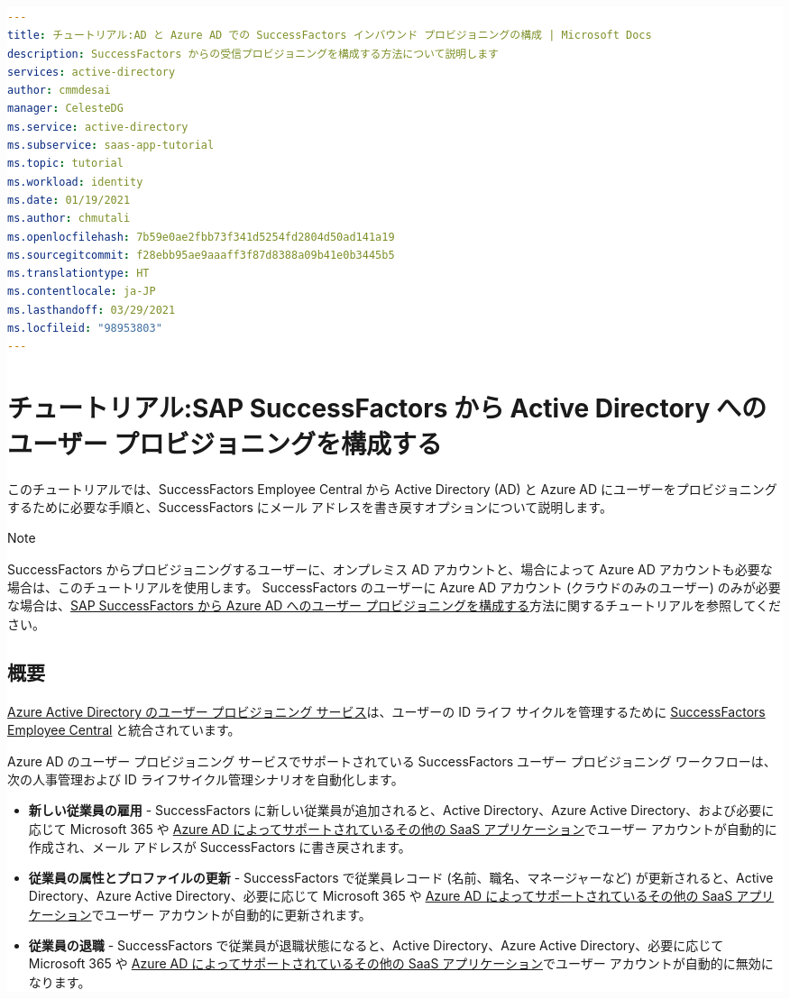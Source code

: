 ```yaml
---
title: チュートリアル:AD と Azure AD での SuccessFactors インバウンド プロビジョニングの構成 | Microsoft Docs
description: SuccessFactors からの受信プロビジョニングを構成する方法について説明します
services: active-directory
author: cmmdesai
manager: CelesteDG
ms.service: active-directory
ms.subservice: saas-app-tutorial
ms.topic: tutorial
ms.workload: identity
ms.date: 01/19/2021
ms.author: chmutali
ms.openlocfilehash: 7b59e0ae2fbb73f341d5254fd2804d50ad141a19
ms.sourcegitcommit: f28ebb95ae9aaaff3f87d8388a09b41e0b3445b5
ms.translationtype: HT
ms.contentlocale: ja-JP
ms.lasthandoff: 03/29/2021
ms.locfileid: "98953803"
---
```

# <a name="tutorial-configure-sap-successfactors-to-active-directory-user-provisioning"></a>チュートリアル:SAP SuccessFactors から Active Directory へのユーザー プロビジョニングを構成する 
このチュートリアルでは、SuccessFactors Employee Central から Active Directory (AD) と Azure AD にユーザーをプロビジョニングするために必要な手順と、SuccessFactors にメール アドレスを書き戻すオプションについて説明します。 

>[!NOTE]
>SuccessFactors からプロビジョニングするユーザーに、オンプレミス AD アカウントと、場合によって Azure AD アカウントも必要な場合は、このチュートリアルを使用します。 SuccessFactors のユーザーに Azure AD アカウント (クラウドのみのユーザー) のみが必要な場合は、[SAP SuccessFactors から Azure AD へのユーザー プロビジョニングを構成する](sap-successfactors-inbound-provisioning-cloud-only-tutorial.md)方法に関するチュートリアルを参照してください。 


## <a name="overview"></a>概要

[Azure Active Directory のユーザー プロビジョニング サービス](../app-provisioning/user-provisioning.md)は、ユーザーの ID ライフ サイクルを管理するために [SuccessFactors Employee Central](https://www.successfactors.com/products-services/core-hr-payroll/employee-central.html) と統合されています。 

Azure AD のユーザー プロビジョニング サービスでサポートされている SuccessFactors ユーザー プロビジョニング ワークフローは、次の人事管理および ID ライフサイクル管理シナリオを自動化します。

* **新しい従業員の雇用** - SuccessFactors に新しい従業員が追加されると、Active Directory、Azure Active Directory、および必要に応じて Microsoft 365 や [Azure AD によってサポートされているその他の SaaS アプリケーション](../app-provisioning/user-provisioning.md)でユーザー アカウントが自動的に作成され、メール アドレスが SuccessFactors に書き戻されます。

* **従業員の属性とプロファイルの更新** - SuccessFactors で従業員レコード (名前、職名、マネージャーなど) が更新されると、Active Directory、Azure Active Directory、必要に応じて Microsoft 365 や [Azure AD によってサポートされているその他の SaaS アプリケーション](../app-provisioning/user-provisioning.md)でユーザー アカウントが自動的に更新されます。

* **従業員の退職** - SuccessFactors で従業員が退職状態になると、Active Directory、Azure Active Directory、必要に応じて Microsoft 365 や [Azure AD によってサポートされているその他の SaaS アプリケーション](../app-provisioning/user-provisioning.md)でユーザー アカウントが自動的に無効になります。
